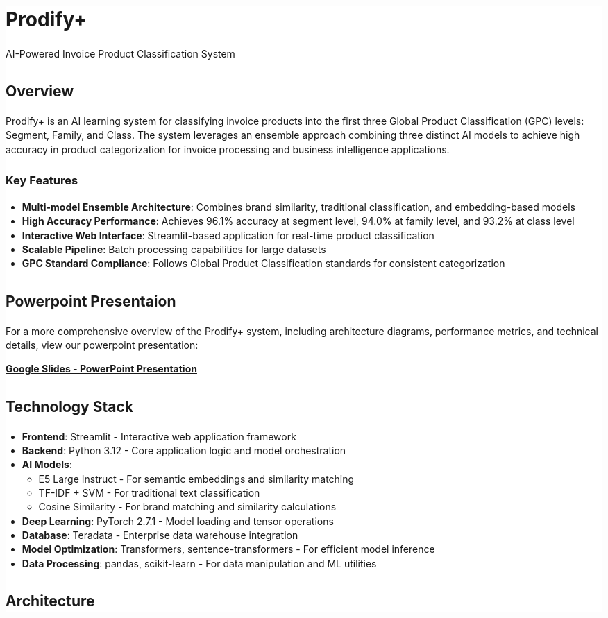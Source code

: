 # Prodify+
AI-Powered Invoice Product Classification System

## Overview

Prodify+ is an AI learning system for classifying invoice products into the first three Global Product Classification (GPC) levels: Segment, Family, and Class. The system leverages an ensemble approach combining three distinct AI models to achieve high accuracy in product categorization for invoice processing and business intelligence applications.

### Key Features

- **Multi-model Ensemble Architecture**: Combines brand similarity, traditional classification, and embedding-based models
- **High Accuracy Performance**: Achieves 96.1% accuracy at segment level, 94.0% at family level, and 93.2% at class level
- **Interactive Web Interface**: Streamlit-based application for real-time product classification
- **Scalable Pipeline**: Batch processing capabilities for large datasets
- **GPC Standard Compliance**: Follows Global Product Classification standards for consistent categorization

## Powerpoint Presentaion

For a more comprehensive overview of the Prodify+ system, including architecture diagrams, performance metrics, and technical details, view our powerpoint presentation:

**[Google Slides - PowerPoint Presentation](https://docs.google.com/presentation/d/1pgG_iw8QQXiTe2UU_AfXQjz3OF5Dd3iP/edit?usp=sharing&ouid=106564138256942859967&rtpof=true&sd=true)**

## Technology Stack

- **Frontend**: Streamlit - Interactive web application framework
- **Backend**: Python 3.12 - Core application logic and model orchestration
- **AI Models**: 
  - E5 Large Instruct - For semantic embeddings and similarity matching
  - TF-IDF + SVM - For traditional text classification
  - Cosine Similarity - For brand matching and similarity calculations
- **Deep Learning**: PyTorch 2.7.1 - Model loading and tensor operations
- **Database**: Teradata - Enterprise data warehouse integration
- **Model Optimization**: Transformers, sentence-transformers - For efficient model inference
- **Data Processing**: pandas, scikit-learn - For data manipulation and ML utilities

## Architecture
